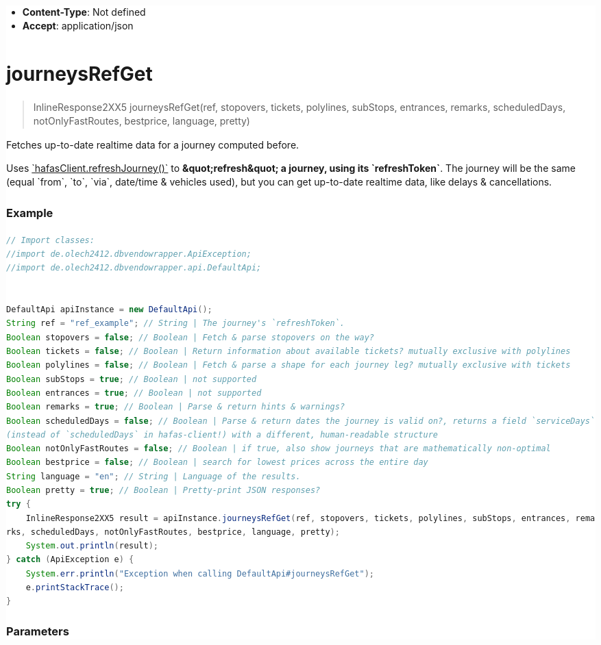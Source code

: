  - **Content-Type**: Not defined
 - **Accept**: application/json

<a name="journeysRefGet"></a>
# **journeysRefGet**
> InlineResponse2XX5 journeysRefGet(ref, stopovers, tickets, polylines, subStops, entrances, remarks, scheduledDays, notOnlyFastRoutes, bestprice, language, pretty)

Fetches up-to-date realtime data for a journey computed before.

Uses [&#x60;hafasClient.refreshJourney()&#x60;](https://github.com/public-transport/hafas-client/blob/6/docs/refresh-journey.md) to **\&quot;refresh\&quot; a journey, using its &#x60;refreshToken&#x60;**.  The journey will be the same (equal &#x60;from&#x60;, &#x60;to&#x60;, &#x60;via&#x60;, date/time &amp; vehicles used), but you can get up-to-date realtime data, like delays &amp; cancellations.

### Example
```java
// Import classes:
//import de.olech2412.dbvendowrapper.ApiException;
//import de.olech2412.dbvendowrapper.api.DefaultApi;


DefaultApi apiInstance = new DefaultApi();
String ref = "ref_example"; // String | The journey's `refreshToken`.
Boolean stopovers = false; // Boolean | Fetch & parse stopovers on the way?
Boolean tickets = false; // Boolean | Return information about available tickets? mutually exclusive with polylines
Boolean polylines = false; // Boolean | Fetch & parse a shape for each journey leg? mutually exclusive with tickets
Boolean subStops = true; // Boolean | not supported
Boolean entrances = true; // Boolean | not supported
Boolean remarks = true; // Boolean | Parse & return hints & warnings?
Boolean scheduledDays = false; // Boolean | Parse & return dates the journey is valid on?, returns a field `serviceDays` (instead of `scheduledDays` in hafas-client!) with a different, human-readable structure
Boolean notOnlyFastRoutes = false; // Boolean | if true, also show journeys that are mathematically non-optimal
Boolean bestprice = false; // Boolean | search for lowest prices across the entire day
String language = "en"; // String | Language of the results.
Boolean pretty = true; // Boolean | Pretty-print JSON responses?
try {
    InlineResponse2XX5 result = apiInstance.journeysRefGet(ref, stopovers, tickets, polylines, subStops, entrances, remarks, scheduledDays, notOnlyFastRoutes, bestprice, language, pretty);
    System.out.println(result);
} catch (ApiException e) {
    System.err.println("Exception when calling DefaultApi#journeysRefGet");
    e.printStackTrace();
}
```

### Parameters
